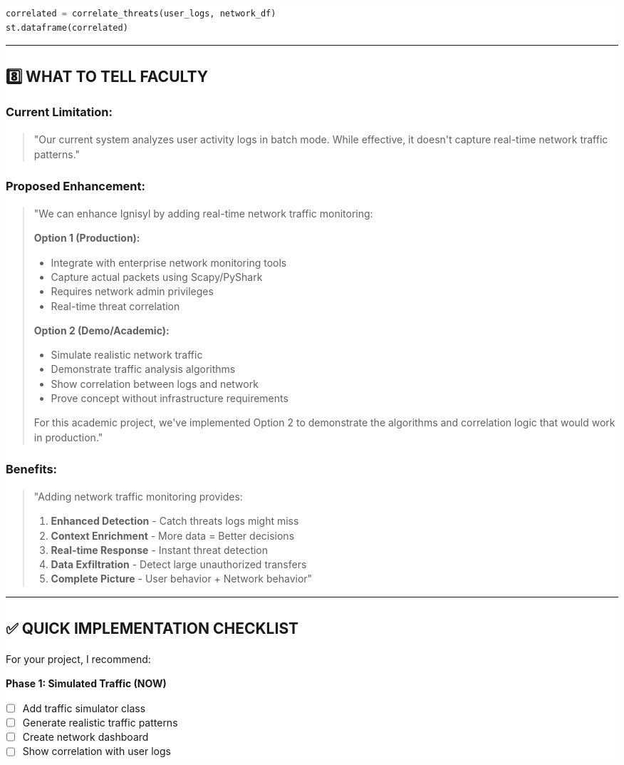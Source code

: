 ```python
correlated = correlate_threats(user_logs, network_df)
st.dataframe(correlated)
```

---

## 8️⃣ WHAT TO TELL FACULTY

### **Current Limitation:**

> "Our current system analyzes user activity logs in batch mode. 
> While effective, it doesn't capture real-time network traffic patterns."

### **Proposed Enhancement:**

> "We can enhance Ignisyl by adding real-time network traffic monitoring:
> 
> **Option 1 (Production):**
> - Integrate with enterprise network monitoring tools
> - Capture actual packets using Scapy/PyShark
> - Requires network admin privileges
> - Real-time threat correlation
> 
> **Option 2 (Demo/Academic):**
> - Simulate realistic network traffic
> - Demonstrate traffic analysis algorithms
> - Show correlation between logs and network
> - Prove concept without infrastructure requirements
> 
> For this academic project, we've implemented Option 2 to demonstrate
> the algorithms and correlation logic that would work in production."

### **Benefits:**

> "Adding network traffic monitoring provides:
> 1. **Enhanced Detection** - Catch threats logs might miss
> 2. **Context Enrichment** - More data = Better decisions
> 3. **Real-time Response** - Instant threat detection
> 4. **Data Exfiltration** - Detect large unauthorized transfers
> 5. **Complete Picture** - User behavior + Network behavior"

---

## ✅ QUICK IMPLEMENTATION CHECKLIST

For your project, I recommend:

**Phase 1: Simulated Traffic (NOW)**
- [ ] Add traffic simulator class
- [ ] Generate realistic traffic patterns
- [ ] Create network dashboard
- [ ] Show correlation with user logs
